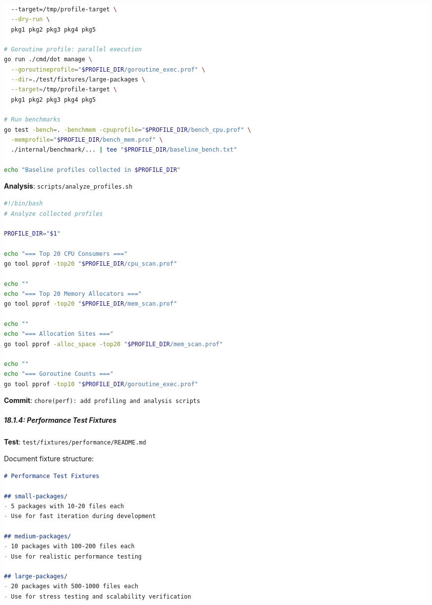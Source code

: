 ```bash
  --target=/tmp/profile-target \
  --dry-run \
  pkg1 pkg2 pkg3 pkg4 pkg5

# Goroutine profile: parallel execution
go run ./cmd/dot manage \
  --goroutineprofile="$PROFILE_DIR/goroutine_exec.prof" \
  --dir=./test/fixtures/large-packages \
  --target=/tmp/profile-target \
  pkg1 pkg2 pkg3 pkg4 pkg5

# Run benchmarks
go test -bench=. -benchmem -cpuprofile="$PROFILE_DIR/bench_cpu.prof" \
  -memprofile="$PROFILE_DIR/bench_mem.prof" \
  ./internal/benchmark/... | tee "$PROFILE_DIR/baseline_bench.txt"

echo "Baseline profiles collected in $PROFILE_DIR"
```

**Analysis**: `scripts/analyze_profiles.sh`

```bash
#!/bin/bash
# Analyze collected profiles

PROFILE_DIR="$1"

echo "=== Top 20 CPU Consumers ==="
go tool pprof -top20 "$PROFILE_DIR/cpu_scan.prof"

echo ""
echo "=== Top 20 Memory Allocators ==="
go tool pprof -top20 "$PROFILE_DIR/mem_scan.prof"

echo ""
echo "=== Allocation Sites ==="
go tool pprof -alloc_space -top20 "$PROFILE_DIR/mem_scan.prof"

echo ""
echo "=== Goroutine Counts ==="
go tool pprof -top10 "$PROFILE_DIR/goroutine_exec.prof"
```

**Commit**: `chore(perf): add profiling and analysis scripts`

##### 18.1.4: Performance Test Fixtures

**Test**: `test/fixtures/performance/README.md`

Document fixture structure:

```markdown
# Performance Test Fixtures

## small-packages/
- 5 packages with 10-20 files each
- Use for fast iteration during development

## medium-packages/
- 10 packages with 100-200 files each
- Use for realistic performance testing

## large-packages/
- 20 packages with 500-1000 files each
- Use for stress testing and scalability verification

```
